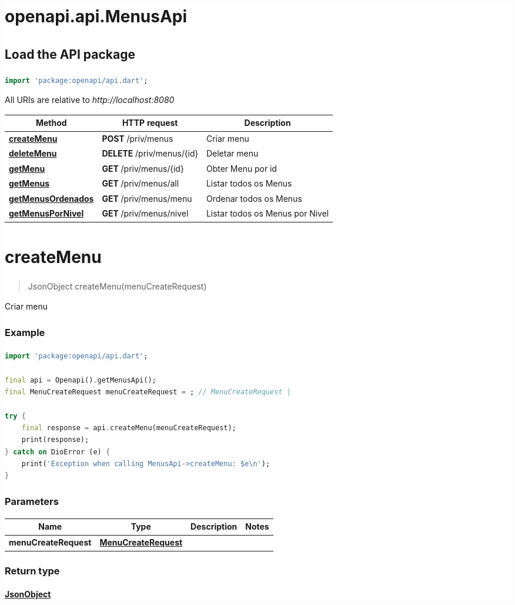 # openapi.api.MenusApi

## Load the API package
```dart
import 'package:openapi/api.dart';
```

All URIs are relative to *http://localhost:8080*

Method | HTTP request | Description
------------- | ------------- | -------------
[**createMenu**](MenusApi.md#createmenu) | **POST** /priv/menus | Criar menu
[**deleteMenu**](MenusApi.md#deletemenu) | **DELETE** /priv/menus/{id} | Deletar menu
[**getMenu**](MenusApi.md#getmenu) | **GET** /priv/menus/{id} | Obter Menu por id
[**getMenus**](MenusApi.md#getmenus) | **GET** /priv/menus/all | Listar todos os Menus
[**getMenusOrdenados**](MenusApi.md#getmenusordenados) | **GET** /priv/menus/menu | Ordenar todos os Menus 
[**getMenusPorNivel**](MenusApi.md#getmenuspornivel) | **GET** /priv/menus/nivel | Listar todos os Menus por Nivel


# **createMenu**
> JsonObject createMenu(menuCreateRequest)

Criar menu

### Example
```dart
import 'package:openapi/api.dart';

final api = Openapi().getMenusApi();
final MenuCreateRequest menuCreateRequest = ; // MenuCreateRequest | 

try {
    final response = api.createMenu(menuCreateRequest);
    print(response);
} catch on DioError (e) {
    print('Exception when calling MenusApi->createMenu: $e\n');
}
```

### Parameters

Name | Type | Description  | Notes
------------- | ------------- | ------------- | -------------
 **menuCreateRequest** | [**MenuCreateRequest**](MenuCreateRequest.md)|  | 

### Return type

[**JsonObject**](JsonObject.md)
